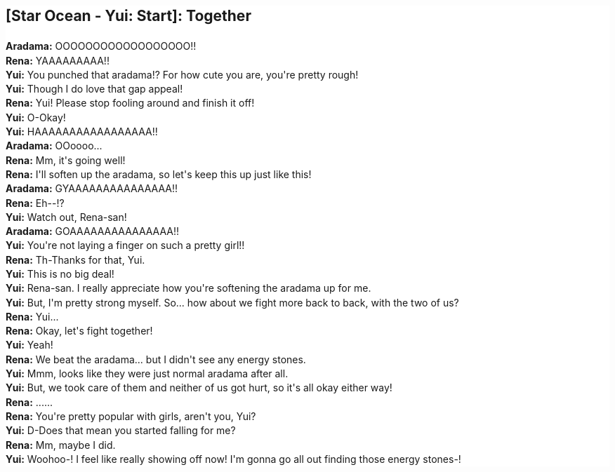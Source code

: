 ## [Star Ocean - Yui: Start]: Together
**Aradama:** OOOOOOOOOOOOOOOOOO!!  
**Rena:** YAAAAAAAAA!!  
**Yui:** You punched that aradama!? For how cute you are, you're pretty rough!  
**Yui:** Though I do love that gap appeal!  
**Rena:** Yui! Please stop fooling around and finish it off!  
**Yui:** O-Okay!  
**Yui:** HAAAAAAAAAAAAAAAAA!!  
**Aradama:** OOoooo...  
**Rena:** Mm, it's going well!  
**Rena:** I'll soften up the aradama, so let's keep this up just like this!  
**Aradama:** GYAAAAAAAAAAAAAAA!!  
**Rena:** Eh--!?  
**Yui:** Watch out, Rena-san!  
**Aradama:** GOAAAAAAAAAAAAAAA!!  
**Yui:** You're not laying a finger on such a pretty girl!!  
**Rena:** Th-Thanks for that, Yui.  
**Yui:** This is no big deal!  
**Yui:** Rena-san. I really appreciate how you're softening the aradama up for me.  
**Yui:** But, I'm pretty strong myself. So... how about we fight more back to back, with the two of us?  
**Rena:** Yui...  
**Rena:** Okay, let's fight together!  
**Yui:** Yeah!  
**Rena:** We beat the aradama... but I didn't see any energy stones.  
**Yui:** Mmm, looks like they were just normal aradama after all.  
**Yui:** But, we took care of them and neither of us got hurt, so it's all okay either way!  
**Rena:** ......  
**Rena:** You're pretty popular with girls, aren't you, Yui?  
**Yui:** D-Does that mean you started falling for me?  
**Rena:** Mm, maybe I did.  
**Yui:** Woohoo-! I feel like really showing off now! I'm gonna go all out finding those energy stones-!  